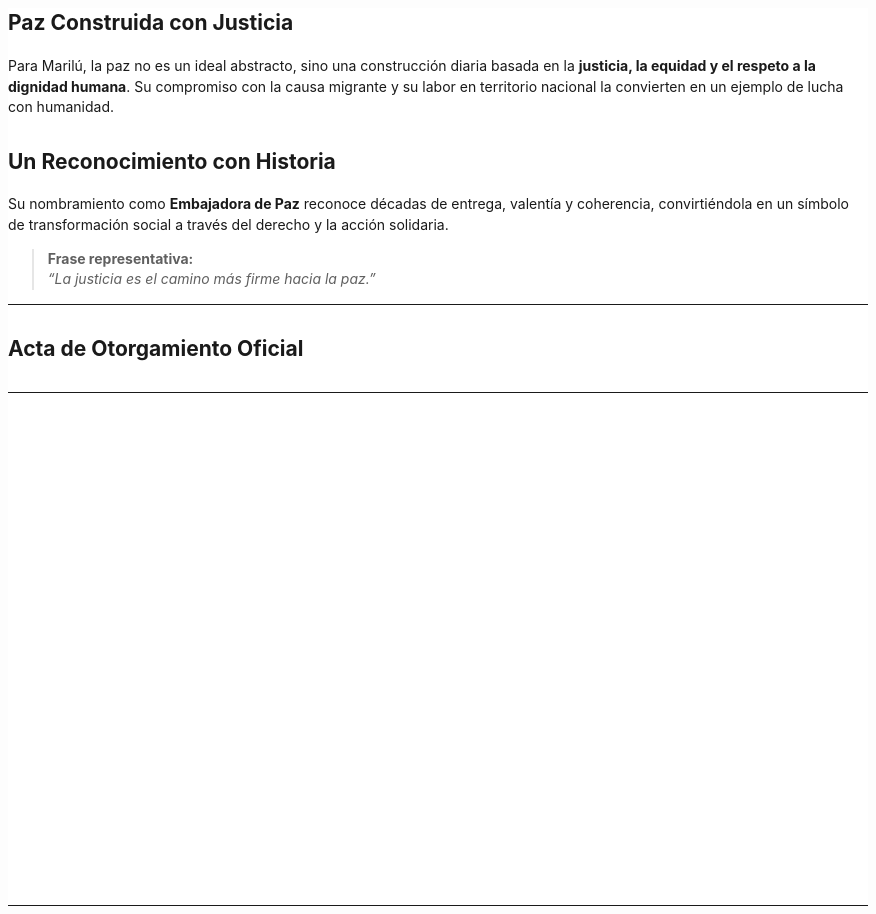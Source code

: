 ## Paz Construida con Justicia

Para Marilú, la paz no es un ideal abstracto, sino una construcción diaria basada en la **justicia, la equidad y el respeto a la dignidad humana**. Su compromiso con la causa migrante y su labor en territorio nacional la convierten en un ejemplo de lucha con humanidad.

## Un Reconocimiento con Historia

Su nombramiento como **Embajadora de Paz** reconoce décadas de entrega, valentía y coherencia, convirtiéndola en un símbolo de transformación social a través del derecho y la acción solidaria.

> **Frase representativa:**  
> *“La justicia es el camino más firme hacia la paz.”*

---

## Acta de Otorgamiento Oficial

<div style="margin-top: 2rem; text-align:center;">
  <iframe 
    src="/actas/marilu-garcia-vera-acta-embajadora.pdf"  
    width="100%" 
    height="600px" 
    style="border: none; border-radius: 8px; box-shadow: 0 2px 8px rgba(0,0,0,0.1);">
  </iframe>
</div>

---

<div style="position: relative; padding-bottom: 56.25%; height: 0; overflow: hidden; max-width: 100%; height: auto;">
  <iframe 
    src="https://www.youtube.com/embed/TU_VIDEO_ID" 
    title="YouTube video player"
    frameborder="0" 
    allow="accelerometer; autoplay; clipboard-write; encrypted-media; gyroscope; picture-in-picture; web-share"
    allowfullscreen 
    style="position: absolute; top: 0; left: 0; width: 100%; height: 100%;">
  </iframe>
</div>

***


